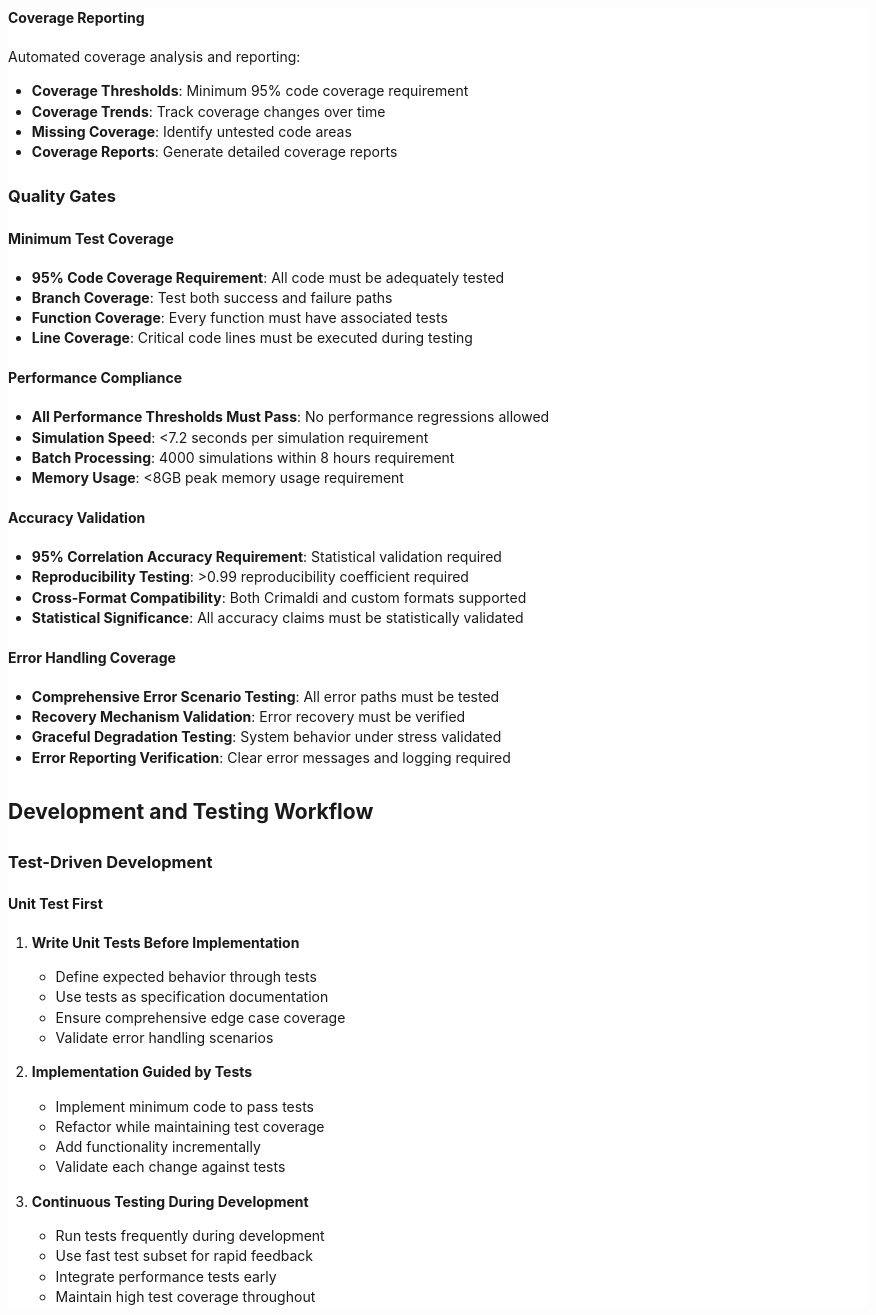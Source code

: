 #### Coverage Reporting
Automated coverage analysis and reporting:
- **Coverage Thresholds**: Minimum 95% code coverage requirement
- **Coverage Trends**: Track coverage changes over time
- **Missing Coverage**: Identify untested code areas
- **Coverage Reports**: Generate detailed coverage reports

### Quality Gates

#### Minimum Test Coverage
- **95% Code Coverage Requirement**: All code must be adequately tested
- **Branch Coverage**: Test both success and failure paths
- **Function Coverage**: Every function must have associated tests
- **Line Coverage**: Critical code lines must be executed during testing

#### Performance Compliance
- **All Performance Thresholds Must Pass**: No performance regressions allowed
- **Simulation Speed**: <7.2 seconds per simulation requirement
- **Batch Processing**: 4000 simulations within 8 hours requirement
- **Memory Usage**: <8GB peak memory usage requirement

#### Accuracy Validation
- **95% Correlation Accuracy Requirement**: Statistical validation required
- **Reproducibility Testing**: >0.99 reproducibility coefficient required
- **Cross-Format Compatibility**: Both Crimaldi and custom formats supported
- **Statistical Significance**: All accuracy claims must be statistically validated

#### Error Handling Coverage
- **Comprehensive Error Scenario Testing**: All error paths must be tested
- **Recovery Mechanism Validation**: Error recovery must be verified
- **Graceful Degradation Testing**: System behavior under stress validated
- **Error Reporting Verification**: Clear error messages and logging required

## Development and Testing Workflow

### Test-Driven Development

#### Unit Test First
1. **Write Unit Tests Before Implementation**
   - Define expected behavior through tests
   - Use tests as specification documentation
   - Ensure comprehensive edge case coverage
   - Validate error handling scenarios

2. **Implementation Guided by Tests**
   - Implement minimum code to pass tests
   - Refactor while maintaining test coverage
   - Add functionality incrementally
   - Validate each change against tests

3. **Continuous Testing During Development**
   - Run tests frequently during development
   - Use fast test subset for rapid feedback
   - Integrate performance tests early
   - Maintain high test coverage throughout
